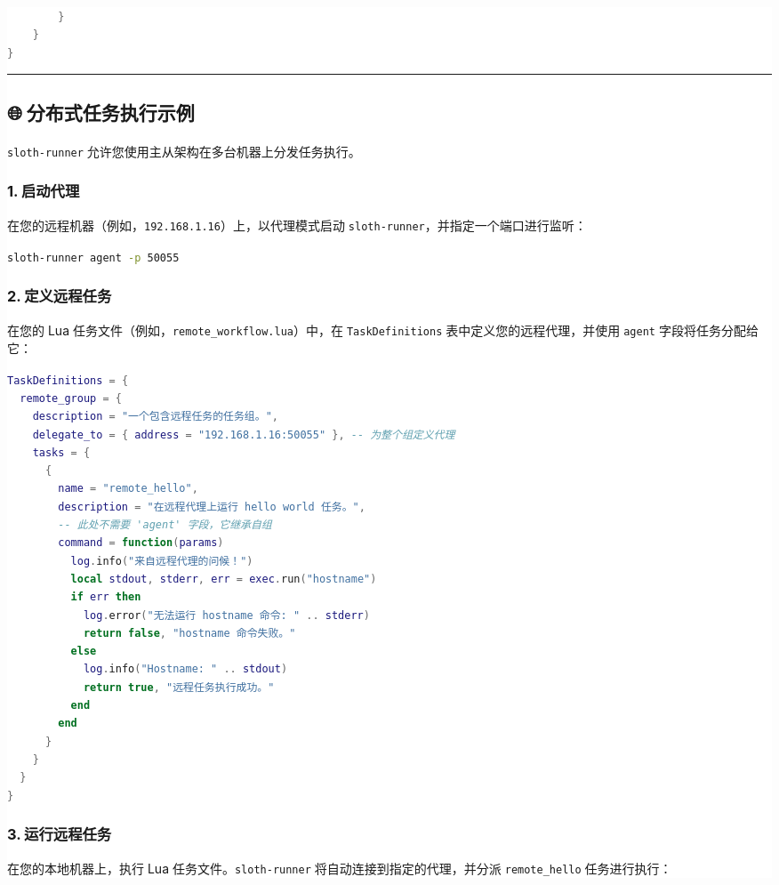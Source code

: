 ```lua
        }
    }
}
```

---

## 🌐 分布式任务执行示例

`sloth-runner` 允许您使用主从架构在多台机器上分发任务执行。

### 1. 启动代理

在您的远程机器（例如，`192.168.1.16`）上，以代理模式启动 `sloth-runner`，并指定一个端口进行监听：

```bash
sloth-runner agent -p 50055
```

### 2. 定义远程任务

在您的 Lua 任务文件（例如，`remote_workflow.lua`）中，在 `TaskDefinitions` 表中定义您的远程代理，并使用 `agent` 字段将任务分配给它：

```lua
TaskDefinitions = {
  remote_group = {
    description = "一个包含远程任务的任务组。",
    delegate_to = { address = "192.168.1.16:50055" }, -- 为整个组定义代理
    tasks = {
      {
        name = "remote_hello",
        description = "在远程代理上运行 hello world 任务。",
        -- 此处不需要 'agent' 字段，它继承自组
        command = function(params)
          log.info("来自远程代理的问候！")
          local stdout, stderr, err = exec.run("hostname")
          if err then
            log.error("无法运行 hostname 命令: " .. stderr)
            return false, "hostname 命令失败。"
          else
            log.info("Hostname: " .. stdout)
            return true, "远程任务执行成功。"
          end
        end
      }
    }
  }
}
```

### 3. 运行远程任务

在您的本地机器上，执行 Lua 任务文件。`sloth-runner` 将自动连接到指定的代理，并分派 `remote_hello` 任务进行执行：
